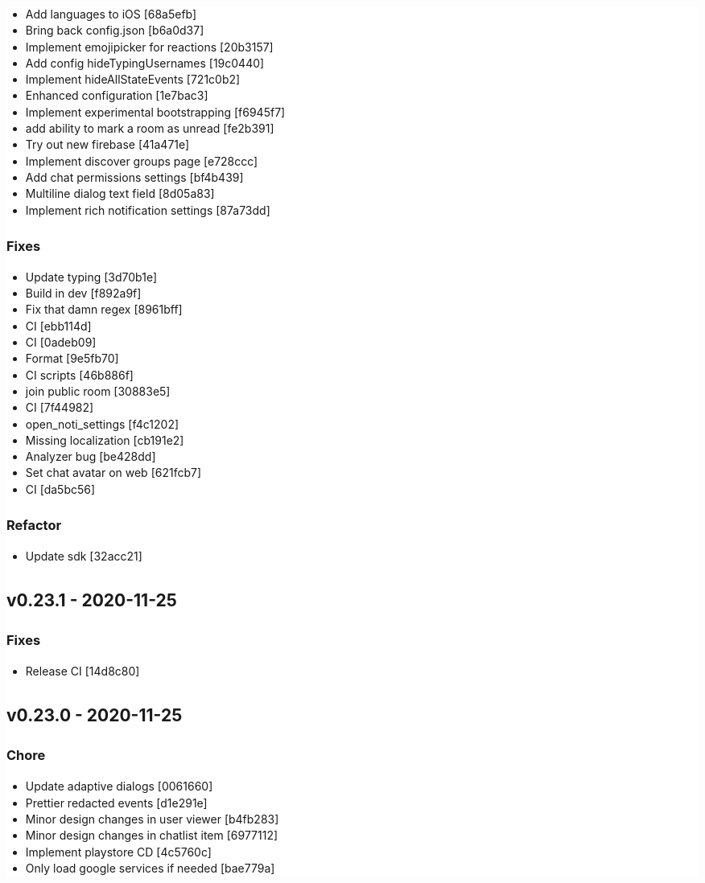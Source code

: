 - Add languages to iOS \[68a5efb\]
- Bring back config.json \[b6a0d37\]
- Implement emojipicker for reactions \[20b3157\]
- Add config hideTypingUsernames \[19c0440\]
- Implement hideAllStateEvents \[721c0b2\]
- Enhanced configuration \[1e7bac3\]
- Implement experimental bootstrapping \[f6945f7\]
- add ability to mark a room as unread \[fe2b391\]
- Try out new firebase \[41a471e\]
- Implement discover groups page \[e728ccc\]
- Add chat permissions settings \[bf4b439\]
- Multiline dialog text field \[8d05a83\]
- Implement rich notification settings \[87a73dd\]

### Fixes

- Update typing \[3d70b1e\]
- Build in dev \[f892a9f\]
- Fix that damn regex \[8961bff\]
- CI \[ebb114d\]
- CI \[0adeb09\]
- Format \[9e5fb70\]
- CI scripts \[46b886f\]
- join public room \[30883e5\]
- CI \[7f44982\]
- open\_noti\_settings \[f4c1202\]
- Missing localization \[cb191e2\]
- Analyzer bug \[be428dd\]
- Set chat avatar on web \[621fcb7\]
- CI \[da5bc56\]

### Refactor

- Update sdk \[32acc21\]

## v0.23.1 - 2020-11-25

### Fixes

- Release CI \[14d8c80\]

## v0.23.0 - 2020-11-25

### Chore

- Update adaptive dialogs \[0061660\]
- Prettier redacted events \[d1e291e\]
- Minor design changes in user viewer \[b4fb283\]
- Minor design changes in chatlist item \[6977112\]
- Implement playstore CD \[4c5760c\]
- Only load google services if needed \[bae779a\]


[2.4.15+2330]: https://github.com/linagora/twake-on-matrix/releases/tag/2.4.15+2330
[2.4.14+2330]: https://github.com/linagora/twake-on-matrix/releases/tag/2.4.14
[2.4.12+2330]: https://github.com/linagora/twake-on-matrix/releases/tag/2.4.12
[2.4.10+2330]: https://github.com/linagora/twake-on-matrix/releases/tag/2.4.10
[2.4.6+2330]: https://github.com/linagora/twake-on-matrix/releases/tag/2.4.6
[2.4.5+2330]: https://github.com/linagora/twake-on-matrix/releases/tag/2.4.5
[2.4.2+2330]: https://github.com/linagora/twake-on-matrix/releases/tag/2.4.2
[2.4.1+2330]: https://github.com/linagora/twake-on-matrix/releases/tag/2.4.1
[2.4.0+2330]: https://github.com/linagora/twake-on-matrix/releases/tag/2.4.0
[2.3.7+2330]: https://github.com/linagora/twake-on-matrix/releases/tag/2.3.7
[2.3.6+2330]: https://github.com/linagora/twake-on-matrix/releases/tag/2.3.6
[2.3.3+2330]: https://github.com/linagora/twake-on-matrix/releases/tag/2.3.3
[2.3.2+2330]: https://github.com/linagora/twake-on-matrix/releases/tag/2.3.2
[2.3.1+2330]: https://github.com/linagora/twake-on-matrix/releases/tag/2.3.1
[2.3.0+2330]: https://github.com/linagora/twake-on-matrix/releases/tag/2.3.0
[2.2.4+2330]: https://github.com/linagora/twake-on-matrix/releases/tag/2.2.4